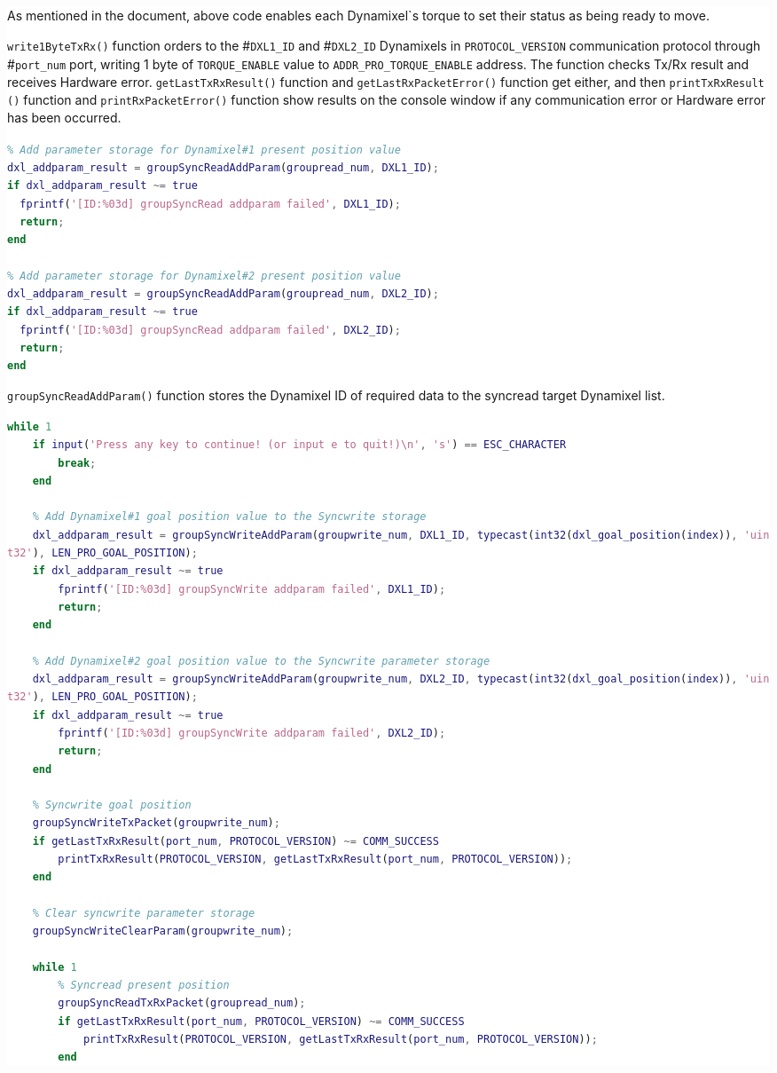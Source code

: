As mentioned in the document, above code enables each Dynamixel`s torque to set their status as being ready to move.

`write1ByteTxRx()` function orders to the #`DXL1_ID` and #`DXL2_ID` Dynamixels in `PROTOCOL_VERSION` communication protocol through #`port_num` port, writing 1 byte of `TORQUE_ENABLE` value to `ADDR_PRO_TORQUE_ENABLE` address. The function checks Tx/Rx result and receives Hardware error.
`getLastTxRxResult()` function and `getLastRxPacketError()` function get either, and then `printTxRxResult()` function and `printRxPacketError()` function show results on the console window if any communication error or Hardware error has been occurred.

``` m
% Add parameter storage for Dynamixel#1 present position value
dxl_addparam_result = groupSyncReadAddParam(groupread_num, DXL1_ID);
if dxl_addparam_result ~= true
  fprintf('[ID:%03d] groupSyncRead addparam failed', DXL1_ID);
  return;
end

% Add parameter storage for Dynamixel#2 present position value
dxl_addparam_result = groupSyncReadAddParam(groupread_num, DXL2_ID);
if dxl_addparam_result ~= true
  fprintf('[ID:%03d] groupSyncRead addparam failed', DXL2_ID);
  return;
end
```

`groupSyncReadAddParam()` function stores the Dynamixel ID of required data to the syncread target Dynamixel list.

``` m
while 1
    if input('Press any key to continue! (or input e to quit!)\n', 's') == ESC_CHARACTER
        break;
    end

    % Add Dynamixel#1 goal position value to the Syncwrite storage
    dxl_addparam_result = groupSyncWriteAddParam(groupwrite_num, DXL1_ID, typecast(int32(dxl_goal_position(index)), 'uint32'), LEN_PRO_GOAL_POSITION);
    if dxl_addparam_result ~= true
        fprintf('[ID:%03d] groupSyncWrite addparam failed', DXL1_ID);
        return;
    end

    % Add Dynamixel#2 goal position value to the Syncwrite parameter storage
    dxl_addparam_result = groupSyncWriteAddParam(groupwrite_num, DXL2_ID, typecast(int32(dxl_goal_position(index)), 'uint32'), LEN_PRO_GOAL_POSITION);
    if dxl_addparam_result ~= true
        fprintf('[ID:%03d] groupSyncWrite addparam failed', DXL2_ID);
        return;
    end

    % Syncwrite goal position
    groupSyncWriteTxPacket(groupwrite_num);
    if getLastTxRxResult(port_num, PROTOCOL_VERSION) ~= COMM_SUCCESS
        printTxRxResult(PROTOCOL_VERSION, getLastTxRxResult(port_num, PROTOCOL_VERSION));
    end

    % Clear syncwrite parameter storage
    groupSyncWriteClearParam(groupwrite_num);

    while 1
        % Syncread present position
        groupSyncReadTxRxPacket(groupread_num);
        if getLastTxRxResult(port_num, PROTOCOL_VERSION) ~= COMM_SUCCESS
            printTxRxResult(PROTOCOL_VERSION, getLastTxRxResult(port_num, PROTOCOL_VERSION));
        end
```
